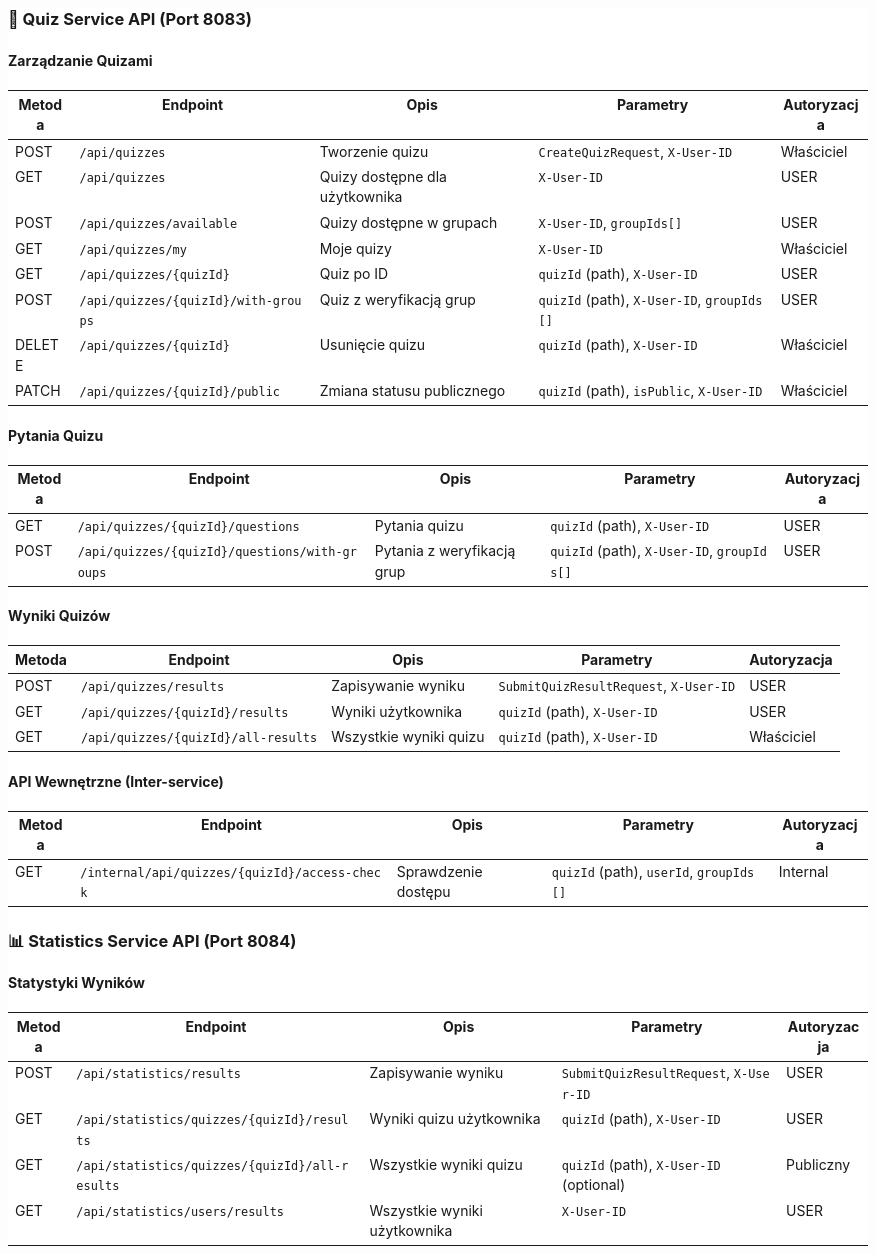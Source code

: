 ### 🧠 Quiz Service API (Port 8083)

#### Zarządzanie Quizami
| Metoda | Endpoint | Opis | Parametry | Autoryzacja |
|--------|----------|------|-----------|-------------|
| POST | `/api/quizzes` | Tworzenie quizu | `CreateQuizRequest`, `X-User-ID` | Właściciel |
| GET | `/api/quizzes` | Quizy dostępne dla użytkownika | `X-User-ID` | USER |
| POST | `/api/quizzes/available` | Quizy dostępne w grupach | `X-User-ID`, `groupIds[]` | USER |
| GET | `/api/quizzes/my` | Moje quizy | `X-User-ID` | Właściciel |
| GET | `/api/quizzes/{quizId}` | Quiz po ID | `quizId` (path), `X-User-ID` | USER |
| POST | `/api/quizzes/{quizId}/with-groups` | Quiz z weryfikacją grup | `quizId` (path), `X-User-ID`, `groupIds[]` | USER |
| DELETE | `/api/quizzes/{quizId}` | Usunięcie quizu | `quizId` (path), `X-User-ID` | Właściciel |
| PATCH | `/api/quizzes/{quizId}/public` | Zmiana statusu publicznego | `quizId` (path), `isPublic`, `X-User-ID` | Właściciel |

#### Pytania Quizu
| Metoda | Endpoint | Opis | Parametry | Autoryzacja |
|--------|----------|------|-----------|-------------|
| GET | `/api/quizzes/{quizId}/questions` | Pytania quizu | `quizId` (path), `X-User-ID` | USER |
| POST | `/api/quizzes/{quizId}/questions/with-groups` | Pytania z weryfikacją grup | `quizId` (path), `X-User-ID`, `groupIds[]` | USER |

#### Wyniki Quizów
| Metoda | Endpoint | Opis | Parametry | Autoryzacja |
|--------|----------|------|-----------|-------------|
| POST | `/api/quizzes/results` | Zapisywanie wyniku | `SubmitQuizResultRequest`, `X-User-ID` | USER |
| GET | `/api/quizzes/{quizId}/results` | Wyniki użytkownika | `quizId` (path), `X-User-ID` | USER |
| GET | `/api/quizzes/{quizId}/all-results` | Wszystkie wyniki quizu | `quizId` (path), `X-User-ID` | Właściciel |

#### API Wewnętrzne (Inter-service)
| Metoda | Endpoint | Opis | Parametry | Autoryzacja |
|--------|----------|------|-----------|-------------|
| GET | `/internal/api/quizzes/{quizId}/access-check` | Sprawdzenie dostępu | `quizId` (path), `userId`, `groupIds[]` | Internal |

### 📊 Statistics Service API (Port 8084)

#### Statystyki Wyników
| Metoda | Endpoint | Opis | Parametry | Autoryzacja |
|--------|----------|------|-----------|-------------|
| POST | `/api/statistics/results` | Zapisywanie wyniku | `SubmitQuizResultRequest`, `X-User-ID` | USER |
| GET | `/api/statistics/quizzes/{quizId}/results` | Wyniki quizu użytkownika | `quizId` (path), `X-User-ID` | USER |
| GET | `/api/statistics/quizzes/{quizId}/all-results` | Wszystkie wyniki quizu | `quizId` (path), `X-User-ID` (optional) | Publiczny |
| GET | `/api/statistics/users/results` | Wszystkie wyniki użytkownika | `X-User-ID` | USER |

